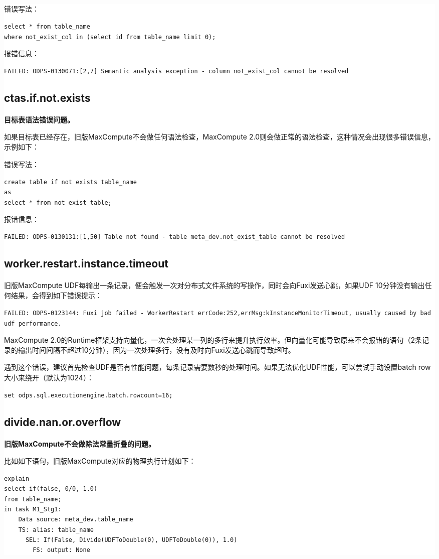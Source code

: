 错误写法：

```
select * from table_name
where not_exist_col in (select id from table_name limit 0);
```

报错信息：

```
FAILED: ODPS-0130071:[2,7] Semantic analysis exception - column not_exist_col cannot be resolved
```

## ctas.if.not.exists

**目标表语法错误问题。**

如果目标表已经存在，旧版MaxCompute不会做任何语法检查，MaxCompute 2.0则会做正常的语法检查，这种情况会出现很多错误信息，示例如下：

错误写法：

```
create table if not exists table_name
as
select * from not_exist_table;
```

报错信息：

```
FAILED: ODPS-0130131:[1,50] Table not found - table meta_dev.not_exist_table cannot be resolved
```

## worker.restart.instance.timeout

旧版MaxCompute UDF每输出一条记录，便会触发一次对分布式文件系统的写操作，同时会向Fuxi发送心跳，如果UDF 10分钟没有输出任何结果，会得到如下错误提示：

```
FAILED: ODPS-0123144: Fuxi job failed - WorkerRestart errCode:252,errMsg:kInstanceMonitorTimeout, usually caused by bad udf performance.
```

MaxCompute 2.0的Runtime框架支持向量化，一次会处理某一列的多行来提升执行效率。但向量化可能导致原来不会报错的语句（2条记录的输出时间间隔不超过10分钟），因为一次处理多行，没有及时向Fuxi发送心跳而导致超时。

遇到这个错误，建议首先检查UDF是否有性能问题，每条记录需要数秒的处理时间。如果无法优化UDF性能，可以尝试手动设置batch row大小来绕开（默认为1024）：

```
set odps.sql.executionengine.batch.rowcount=16;
```

## divide.nan.or.overflow

**旧版MaxCompute不会做除法常量折叠的问题。**

比如如下语句，旧版MaxCompute对应的物理执行计划如下：

```
explain
select if(false, 0/0, 1.0)
from table_name;
in task M1_Stg1:
    Data source: meta_dev.table_name
    TS: alias: table_name
      SEL: If(False, Divide(UDFToDouble(0), UDFToDouble(0)), 1.0)
        FS: output: None
```
